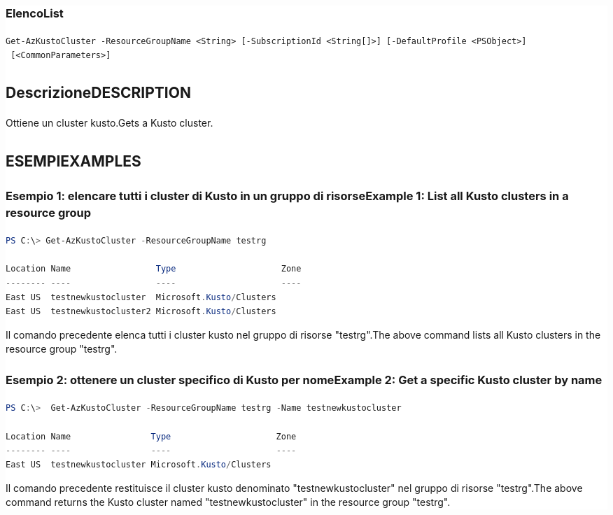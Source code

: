 ### <span data-ttu-id="295cb-108">Elenco</span><span class="sxs-lookup"><span data-stu-id="295cb-108">List</span></span>
```
Get-AzKustoCluster -ResourceGroupName <String> [-SubscriptionId <String[]>] [-DefaultProfile <PSObject>]
 [<CommonParameters>]
```

## <span data-ttu-id="295cb-109">Descrizione</span><span class="sxs-lookup"><span data-stu-id="295cb-109">DESCRIPTION</span></span>
<span data-ttu-id="295cb-110">Ottiene un cluster kusto.</span><span class="sxs-lookup"><span data-stu-id="295cb-110">Gets a Kusto cluster.</span></span>

## <span data-ttu-id="295cb-111">ESEMPI</span><span class="sxs-lookup"><span data-stu-id="295cb-111">EXAMPLES</span></span>

### <span data-ttu-id="295cb-112">Esempio 1: elencare tutti i cluster di Kusto in un gruppo di risorse</span><span class="sxs-lookup"><span data-stu-id="295cb-112">Example 1: List all Kusto clusters in a resource group</span></span>
```powershell
PS C:\> Get-AzKustoCluster -ResourceGroupName testrg

Location Name                 Type                     Zone
-------- ----                 ----                     ----
East US  testnewkustocluster  Microsoft.Kusto/Clusters
East US  testnewkustocluster2 Microsoft.Kusto/Clusters
```

<span data-ttu-id="295cb-113">Il comando precedente elenca tutti i cluster kusto nel gruppo di risorse "testrg".</span><span class="sxs-lookup"><span data-stu-id="295cb-113">The above command lists all Kusto clusters in the resource group "testrg".</span></span>

### <span data-ttu-id="295cb-114">Esempio 2: ottenere un cluster specifico di Kusto per nome</span><span class="sxs-lookup"><span data-stu-id="295cb-114">Example 2: Get a specific Kusto cluster by name</span></span>
```powershell
PS C:\>  Get-AzKustoCluster -ResourceGroupName testrg -Name testnewkustocluster

Location Name                Type                     Zone
-------- ----                ----                     ----
East US  testnewkustocluster Microsoft.Kusto/Clusters
```

<span data-ttu-id="295cb-115">Il comando precedente restituisce il cluster kusto denominato "testnewkustocluster" nel gruppo di risorse "testrg".</span><span class="sxs-lookup"><span data-stu-id="295cb-115">The above command returns the Kusto cluster named "testnewkustocluster" in the resource group "testrg".</span></span>
